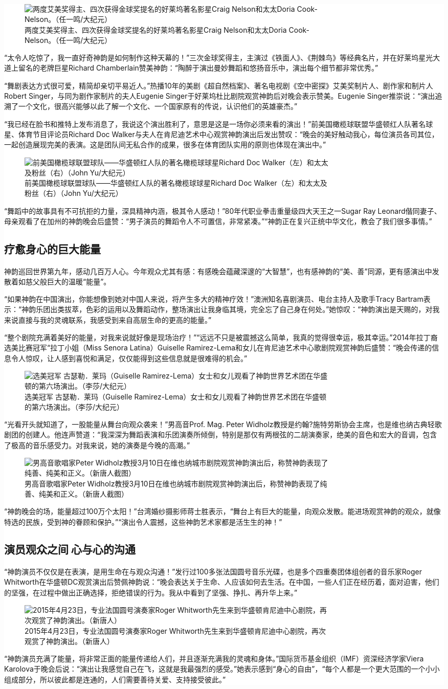 <figure id="attachment_7290785" aria-describedby="caption-attachment-7290785" style="width: 600px" class="wp-caption aligncenter"><ahref=" https://i.epochtimes.com/assets/uploads/2015/05/1502111529202115-600x405.jpg" target="_blank" rel="noreferrer noopener"> <img class="size-large wp-image-7290785" title="两度艾美奖得主、四次获得金球奖提名的好莱坞著名影星Craig Nelson和太太Doria Cook-Nelson。（任一鸣/大纪元） " src="https://i.epochtimes.com/assets/uploads/2015/05/1502111529202115-600x405.jpg" alt="两度艾美奖得主、四次获得金球奖提名的好莱坞著名影星Craig Nelson和太太Doria Cook-Nelson。（任一鸣/大纪元） " width="600" b="405" /></a><figcaption id="caption-attachment-7290785" class="wp-caption-text">两度艾美奖得主、四次获得金球奖提名的好莱坞著名影星Craig Nelson和太太Doria Cook-Nelson。（任一鸣/大纪元）</figcaption></figure>
<p>“太令人吃惊了，我一直好奇神韵是如何制作这种天幕的！”三次金球奖得主，主演过《铁面人》、《荆棘鸟》等经典名片，并在好莱坞星光大道上留名的老牌巨星Richard Chamberlain赞美神韵：“陶醉于演出曼妙舞蹈和悠扬音乐中，演出每个细节都非常优秀。”</p>
<p>“舞剧表达方式很可爱，精简却亲切平易近人。”热播10年的美剧《超自然档案》、著名电视剧《空中密探》艾美奖制片人、剧作家和制片人Robert Singer，与同为剧作家制片的夫人Eugenie Singer于好莱坞杜比剧院观赏神韵后对晚会表示赞美。Eugenie Singer推崇说：“演出追溯了一个文化，很高兴能够以此了解一个文化、一个国家原有的传说，认识他们的英雄豪杰。”</p>
<p>“我已经在脸书和推特上发布消息了，我说这个演出胜利了，意思是这是一场你必须来看的演出！”前美国橄榄球联盟华盛顿红人队著名球星、体育节目评论员Richard Doc Walker与夫人在肯尼迪艺术中心观赏神韵演出后发出赞叹：“晚会的美好触动我心，每位演员各司其位，一起创造展现完美的表演。这是团队间无私合作的成果，很多在体育团队实用的原则也体现在演出中。”</p>
<figure id="attachment_7290786" aria-describedby="caption-attachment-7290786" style="width: 600px" class="wp-caption aligncenter"><ahref=" https://i.epochtimes.com/assets/uploads/2015/05/1504230103511160-600x437.jpg" target="_blank" rel="noreferrer noopener"> <img class="size-large wp-image-7290786" title="前美国橄榄球联盟球队——华盛顿红人队的著名橄榄球球星Richard Doc Walker（左）和太太及粉丝（右）（John Yu/大纪元）" src="https://i.epochtimes.com/assets/uploads/2015/05/1504230103511160-600x437.jpg" alt="前美国橄榄球联盟球队——华盛顿红人队的著名橄榄球球星Richard Doc Walker（左）和太太及粉丝（右）（John Yu/大纪元）" width="600" b="437" /></a><figcaption id="caption-attachment-7290786" class="wp-caption-text">前美国橄榄球联盟球队——华盛顿红人队的著名橄榄球球星Richard Doc Walker（左）和太太及粉丝（右）（John Yu/大纪元）</figcaption></figure>
<p>“舞蹈中的故事具有不可抗拒的力量，深具精神内涵，极其令人感动！”80年代职业拳击重量级四大天王之一Sugar Ray Leonard偕同妻子、母亲观看了在加州的神韵晚会后盛赞：“男子演员的舞蹈令人不可置信，非常紧凑。”“神韵正在复兴正统中华文化，教会了我们很多事情。”</p>
<h2>疗愈身心的巨大能量</h2>
<p>神韵巡回世界第九年，感动几百万人心。今年观众尤其有感：有感晚会蕴藏深邃的“大智慧”，也有感神韵的“美、善”同源，更有感演出中发散着如慈父般巨大的温暖“能量”。</p>
<p>“如果神韵在中国演出，你能想像到她对中国人来说，将产生多大的精神疗效！”澳洲知名喜剧演员、电台主持人及歌手Tracy Bartram表示：“神韵乐团出类拔萃，色彩的运用以及舞蹈动作，整场演出让我身临其境，完全忘了自己身在何处。”她惊叹：“神韵演出是天赐的，对我来说直接与我的灵魂联系，我感受到来自高层生命的更高的能量。”</p>
<p>“整个剧院充满着美好的能量，对我来说就好像是现场治疗！”“远远不只是被震撼这么简单，我真的觉得很幸运，极其幸运。”2014年拉丁裔选美比赛冠军“拉丁小姐（Miss Senora Latina）Guiselle Ramirez-Lema和女儿在肯尼迪艺术中心歌剧院观赏神韵后盛赞：“晚会传递的信息令人惊叹，让人感到喜悦和满足，仅仅能得到这些信息就是很难得的机会。”</p>
<figure id="attachment_7290787" aria-describedby="caption-attachment-7290787" style="width: 600px" class="wp-caption aligncenter"><ahref=" https://i.epochtimes.com/assets/uploads/2015/05/1504240404031160-600x423.jpg" target="_blank" rel="noreferrer noopener"> <img class="size-large wp-image-7290787" title="选美冠军 古瑟勒．莱玛（Guiselle Ramirez-Lema）女士和女儿观看了神韵世界艺术团在华盛顿的第六场演出。（李莎/大纪元）" src="https://i.epochtimes.com/assets/uploads/2015/05/1504240404031160-600x423.jpg" alt="选美冠军 古瑟勒．莱玛（Guiselle Ramirez-Lema）女士和女儿观看了神韵世界艺术团在华盛顿的第六场演出。（李莎/大纪元）" width="600" b="423" /></a><figcaption id="caption-attachment-7290787" class="wp-caption-text">选美冠军 古瑟勒．莱玛（Guiselle Ramirez-Lema）女士和女儿观看了神韵世界艺术团在华盛顿的第六场演出。（李莎/大纪元）</figcaption></figure>
<p>“光看开头就知道了，一股能量从舞台向观众袭来！”男高音Prof. Mag. Peter Widholz教授是约翰?施特劳斯协会主席，也是维也纳古典轻歌剧团的创建人。他连声赞道：“我深深为舞蹈表演和乐团演奏所倾倒，特别是那仅有两根弦的二胡演奏家，绝美的音色和宏大的音调，包含了极高的音乐感受力。对我来说，她的演奏是今晚的高潮。”</p>
<figure id="attachment_7290788" aria-describedby="caption-attachment-7290788" style="width: 600px" class="wp-caption aligncenter"><ahref=" https://i.epochtimes.com/assets/uploads/2015/05/1503111530351848-600x400.jpg" target="_blank" rel="noreferrer noopener"> <img class="size-large wp-image-7290788" title="男高音歌唱家Peter Widholz教授3月10日在维也纳城市剧院观赏神韵演出后，称赞神韵表现了纯善、纯美和正义。（新唐人截图）" src="https://i.epochtimes.com/assets/uploads/2015/05/1503111530351848-600x400.jpg" alt="男高音歌唱家Peter Widholz教授3月10日在维也纳城市剧院观赏神韵演出后，称赞神韵表现了纯善、纯美和正义。（新唐人截图）" width="600" b="400" /></a><figcaption id="caption-attachment-7290788" class="wp-caption-text">男高音歌唱家Peter Widholz教授3月10日在维也纳城市剧院观赏神韵演出后，称赞神韵表现了纯善、纯美和正义。（新唐人截图）</figcaption></figure>
<p>“神韵晚会的场，能量超过100万个太阳！”台湾婚纱摄影师蒋士胜表示，“舞台上有巨大的能量，向观众发散。能进场观赏神韵的观众，就像特选的民族，受到神的眷顾和保护。”“演出令人震撼，这些神韵艺术家都是活生生的神！”</p>
<h2>演员观众之间 心与心的沟通</h2>
<p>“神韵演员不仅仅是在表演，是用生命在与观众沟通！”发行过100多张法国圆号音乐光碟，也是多个四重奏团体组创者的音乐家Roger Whitworth在华盛顿DC观赏演出后赞佩神韵说：“晚会表达关于生命、人应该如何去生活。在中国，一些人们正在经历着，面对迫害，他们的坚强，在过程中做出正确选择，拒绝错误的行为。我从中看到了坚强、挣扎、再升华上来。”</p>
<figure id="attachment_7290789" aria-describedby="caption-attachment-7290789" style="width: 600px" class="wp-caption aligncenter"><ahref=" https://i.epochtimes.com/assets/uploads/2015/05/1504240404081160-600x452.jpg" target="_blank" rel="noreferrer noopener"> <img class="size-large wp-image-7290789" title="2015年4月23日，专业法国圆号演奏家Roger Whitworth先生来到华盛顿肯尼迪中心剧院，再次观赏了神韵演出。（新唐人）" src="https://i.epochtimes.com/assets/uploads/2015/05/1504240404081160-600x452.jpg" alt="2015年4月23日，专业法国圆号演奏家Roger Whitworth先生来到华盛顿肯尼迪中心剧院，再次观赏了神韵演出。（新唐人）" width="600" b="452" /></a><figcaption id="caption-attachment-7290789" class="wp-caption-text">2015年4月23日，专业法国圆号演奏家Roger Whitworth先生来到华盛顿肯尼迪中心剧院，再次观赏了神韵演出。（新唐人）</figcaption></figure>
<p>“神韵演员充满了能量，将非常正面的能量传递给人们，并且逐渐充满我的灵魂和身体。”国际货币基金组织（IMF）资深经济学家Viera Karolova于晚会后说：“演出让我感觉自己在飞，这就是我最强烈的感受。”她表示感到“身心的自由”，“每个人都是一个更大范围的一个小小组成部分，所以彼此都是连通的，人们需要善待关爱、支持接受彼此。”</p>